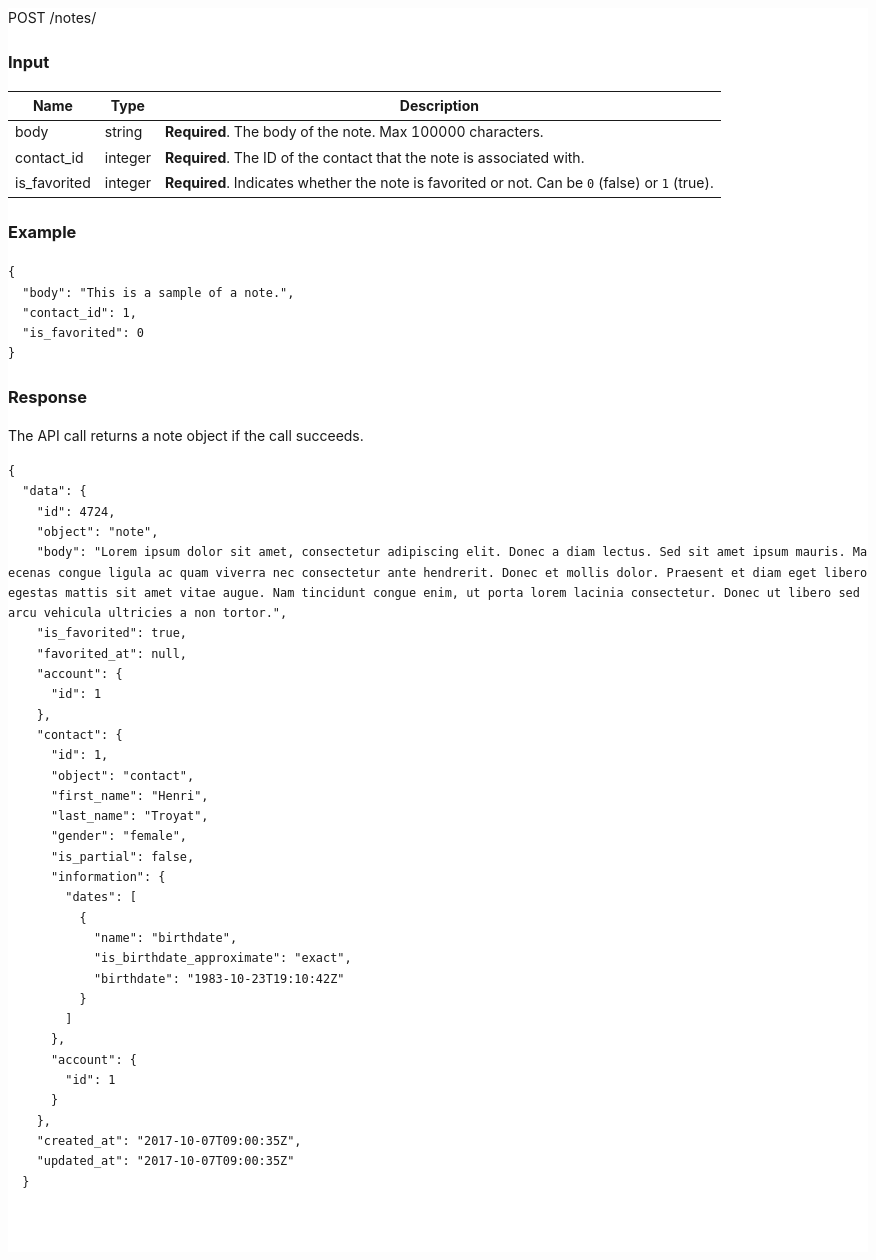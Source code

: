 <span class="url">
  POST /notes/
</span>

<a id="markdown-input" name="input"></a>
### Input

| Name | Type | Description |
| ---- | ----------- | ----------- |
| body | string | <strong>Required</strong>. The body of the note. Max 100000 characters. |
| contact_id | integer | <strong>Required</strong>. The ID of the contact that the note is associated with. |
| is_favorited | integer | <strong>Required</strong>. Indicates whether the note is favorited or not. Can be `0` (false) or `1` (true). |

<a id="markdown-example" name="example"></a>
### Example

<pre><code class="json">{
  "body": "This is a sample of a note.",
  "contact_id": 1,
  "is_favorited": 0
}</code></pre>

<a id="markdown-response-3" name="response-3"></a>
### Response

The API call returns a note object if the call succeeds.

<pre><code class="json">{
  "data": {
    "id": 4724,
    "object": "note",
    "body": "Lorem ipsum dolor sit amet, consectetur adipiscing elit. Donec a diam lectus. Sed sit amet ipsum mauris. Maecenas congue ligula ac quam viverra nec consectetur ante hendrerit. Donec et mollis dolor. Praesent et diam eget libero egestas mattis sit amet vitae augue. Nam tincidunt congue enim, ut porta lorem lacinia consectetur. Donec ut libero sed arcu vehicula ultricies a non tortor.",
    "is_favorited": true,
    "favorited_at": null,
    "account": {
      "id": 1
    },
    "contact": {
      "id": 1,
      "object": "contact",
      "first_name": "Henri",
      "last_name": "Troyat",
      "gender": "female",
      "is_partial": false,
      "information": {
        "dates": [
          {
            "name": "birthdate",
            "is_birthdate_approximate": "exact",
            "birthdate": "1983-10-23T19:10:42Z"
          }
        ]
      },
      "account": {
        "id": 1
      }
    },
    "created_at": "2017-10-07T09:00:35Z",
    "updated_at": "2017-10-07T09:00:35Z"
  }